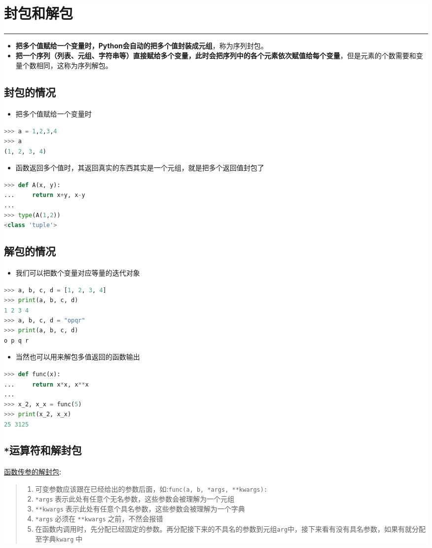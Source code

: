 # 封包和解包
---
- **把多个值赋给一个变量时，Python会自动的把多个值封装成元组**，称为序列封包。
- **把一个序列（列表、元组、字符串等）直接赋给多个变量，此时会把序列中的各个元素依次赋值给每个变量**，但是元素的个数需要和变量个数相同，这称为序列解包。
## 封包的情况

- 把多个值赋给一个变量时  
```python
>>> a = 1,2,3,4
>>> a
(1, 2, 3, 4)
```

- 函数返回多个值时，其返回真实的东西其实是一个元组，就是把多个返回值封包了
```python
>>> def A(x, y):
...     return x+y, x-y
...
>>> type(A(1,2))
<class 'tuple'>
```

## 解包的情况

- 我们可以把数个变量对应等量的迭代对象
```python
>>> a, b, c, d = [1, 2, 3, 4]
>>> print(a, b, c, d)
1 2 3 4
>>> a, b, c, d = "opqr"
>>> print(a, b, c, d)
o p q r
```

- 当然也可以用来解包多值返回的函数输出
```python
>>> def func(x):
...     return x*x, x**x
...
>>> x_2, x_x = func(5)
>>> print(x_2, x_x)
25 3125
```

## `*`运算符和解封包
[函数传参的解封包](#可变参数):
> 1. 可变参数应该跟在已经给出的参数后面，如:`func(a, b, *args, **kwargs):`
> 2. `*args` 表示此处有任意个无名参数，这些参数会被理解为一个元组
> 3. `**kwargs` 表示此处有任意个具名参数，这些参数会被理解为一个字典
> 4. `*args` 必须在 `**kwargs` 之前，不然会报错
> 5. 在函数内调用时，先分配已经固定的参数。再分配接下来的不具名的参数到元组`arg`中，接下来看有没有具名参数，如果有就分配至字典`kwarg` 中
